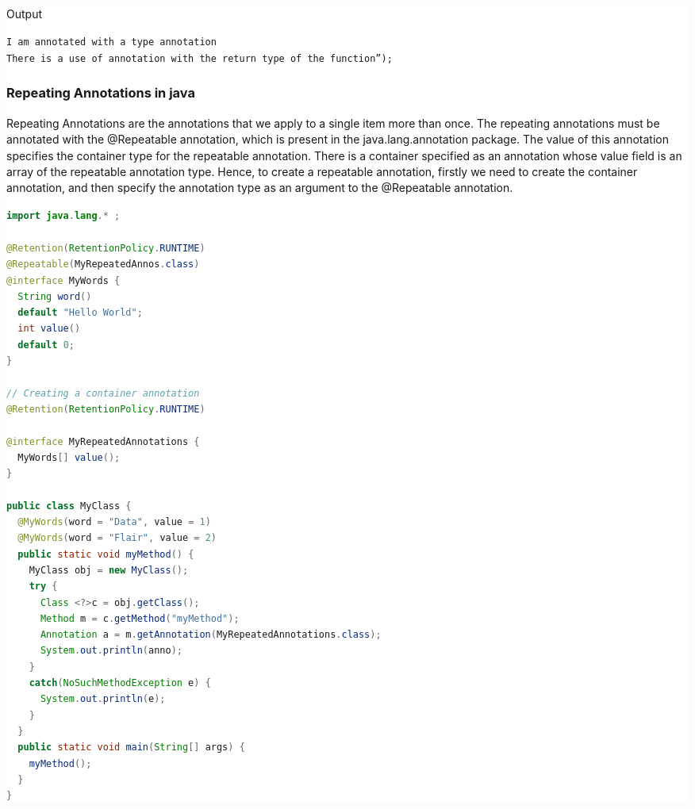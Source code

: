 Output
```
I am annotated with a type annotation
There is a use of annotation with the return type of the function”);
```

### Repeating Annotations in java

Repeating Annotations are the annotations that we apply to a single item more than once. The repeating annotations must be annotated with the @Repeatable annotation, which is present in the java.lang.annotation package. The value of this annotation specifies the container type for the repeatable annotation. There is a container specified as an annotation whose value field is an array of the repeatable annotation type. Hence, to create a repeatable annotation, firstly we need to create the container annotation, and then specify the annotation type as an argument to the @Repeatable annotation.


```java
import java.lang.* ;

@Retention(RetentionPolicy.RUNTIME)
@Repeatable(MyRepeatedAnnos.class)
@interface MyWords {
  String word()
  default "Hello World";
  int value()
  default 0;
}

// Creating a container annotation
@Retention(RetentionPolicy.RUNTIME)

@interface MyRepeatedAnnotations {
  MyWords[] value();
}

public class MyClass {
  @MyWords(word = "Data", value = 1)
  @MyWords(word = "Flair", value = 2)
  public static void myMethod() {
    MyClass obj = new MyClass();
    try {
      Class <?>c = obj.getClass();
      Method m = c.getMethod("myMethod");
      Annotation a = m.getAnnotation(MyRepeatedAnnotations.class);
      System.out.println(anno);
    }
    catch(NoSuchMethodException e) {
      System.out.println(e);
    }
  }
  public static void main(String[] args) {
    myMethod();
  }
}
```
